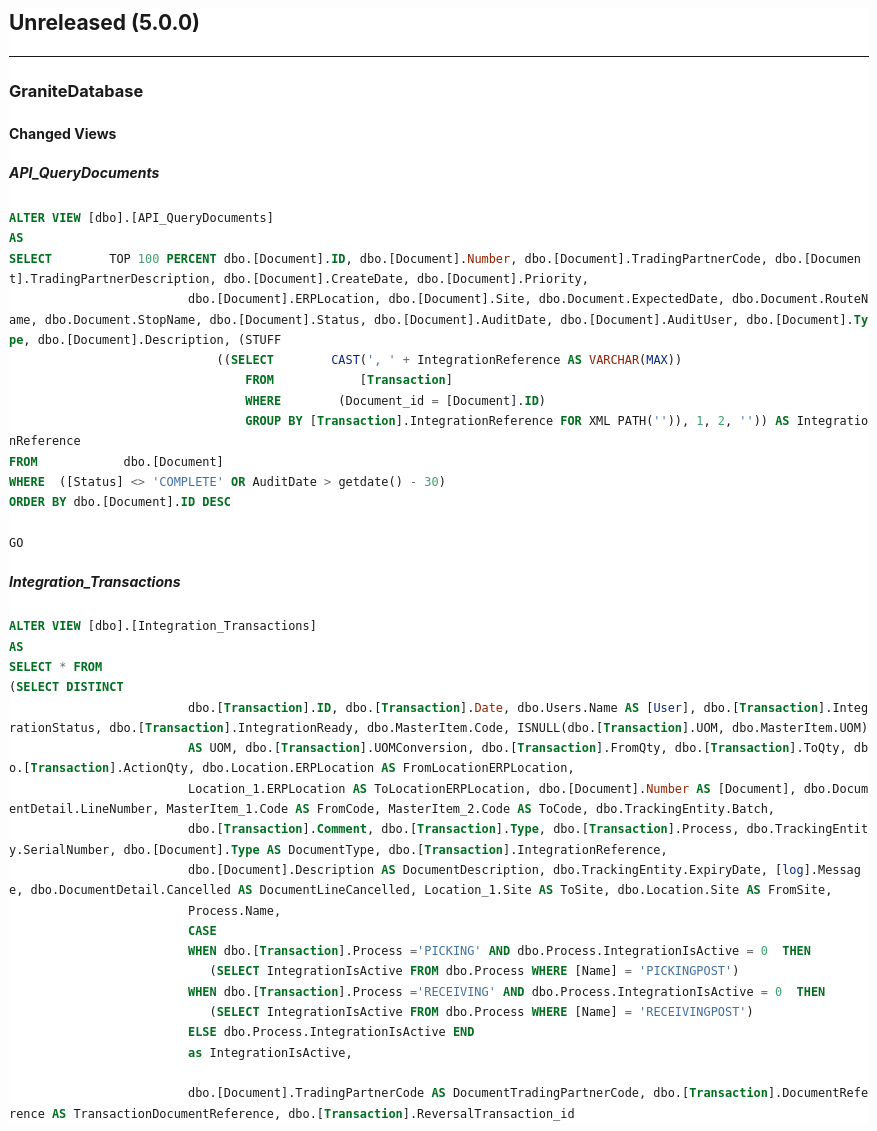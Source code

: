 ## Unreleased (5.0.0)
---
### GraniteDatabase

#### Changed Views
##### API_QueryDocuments
```sql
ALTER VIEW [dbo].[API_QueryDocuments]
AS
SELECT        TOP 100 PERCENT dbo.[Document].ID, dbo.[Document].Number, dbo.[Document].TradingPartnerCode, dbo.[Document].TradingPartnerDescription, dbo.[Document].CreateDate, dbo.[Document].Priority, 
                         dbo.[Document].ERPLocation, dbo.[Document].Site, dbo.Document.ExpectedDate, dbo.Document.RouteName, dbo.Document.StopName, dbo.[Document].Status, dbo.[Document].AuditDate, dbo.[Document].AuditUser, dbo.[Document].Type, dbo.[Document].Description, (STUFF
                             ((SELECT        CAST(', ' + IntegrationReference AS VARCHAR(MAX))
                                 FROM            [Transaction]
                                 WHERE        (Document_id = [Document].ID)
                                 GROUP BY [Transaction].IntegrationReference FOR XML PATH('')), 1, 2, '')) AS IntegrationReference
FROM            dbo.[Document]
WHERE  ([Status] <> 'COMPLETE' OR AuditDate > getdate() - 30)
ORDER BY dbo.[Document].ID DESC

GO
```
##### Integration_Transactions 
```sql
ALTER VIEW [dbo].[Integration_Transactions]
AS
SELECT * FROM 
(SELECT DISTINCT 
                         dbo.[Transaction].ID, dbo.[Transaction].Date, dbo.Users.Name AS [User], dbo.[Transaction].IntegrationStatus, dbo.[Transaction].IntegrationReady, dbo.MasterItem.Code, ISNULL(dbo.[Transaction].UOM, dbo.MasterItem.UOM) 
                         AS UOM, dbo.[Transaction].UOMConversion, dbo.[Transaction].FromQty, dbo.[Transaction].ToQty, dbo.[Transaction].ActionQty, dbo.Location.ERPLocation AS FromLocationERPLocation, 
                         Location_1.ERPLocation AS ToLocationERPLocation, dbo.[Document].Number AS [Document], dbo.DocumentDetail.LineNumber, MasterItem_1.Code AS FromCode, MasterItem_2.Code AS ToCode, dbo.TrackingEntity.Batch, 
                         dbo.[Transaction].Comment, dbo.[Transaction].Type, dbo.[Transaction].Process, dbo.TrackingEntity.SerialNumber, dbo.[Document].Type AS DocumentType, dbo.[Transaction].IntegrationReference, 
                         dbo.[Document].Description AS DocumentDescription, dbo.TrackingEntity.ExpiryDate, [log].Message, dbo.DocumentDetail.Cancelled AS DocumentLineCancelled, Location_1.Site AS ToSite, dbo.Location.Site AS FromSite, 
                         Process.Name,
						 CASE 
						 WHEN dbo.[Transaction].Process ='PICKING' AND dbo.Process.IntegrationIsActive = 0  THEN 
						    (SELECT IntegrationIsActive FROM dbo.Process WHERE [Name] = 'PICKINGPOST')
						 WHEN dbo.[Transaction].Process ='RECEIVING' AND dbo.Process.IntegrationIsActive = 0  THEN 
						    (SELECT IntegrationIsActive FROM dbo.Process WHERE [Name] = 'RECEIVINGPOST')
						 ELSE dbo.Process.IntegrationIsActive END
						 as IntegrationIsActive, 

						 dbo.[Document].TradingPartnerCode AS DocumentTradingPartnerCode, dbo.[Transaction].DocumentReference AS TransactionDocumentReference, dbo.[Transaction].ReversalTransaction_id
```